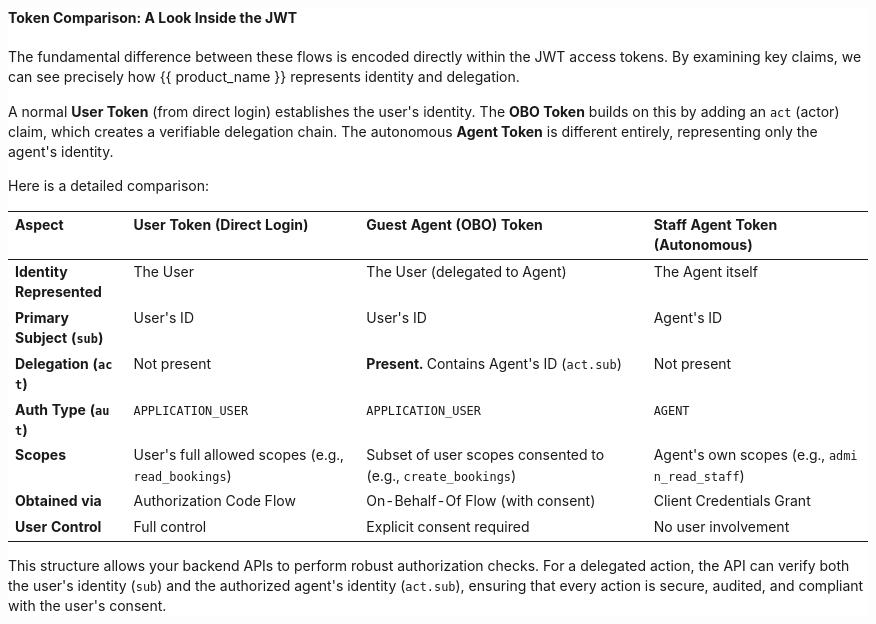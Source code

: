 #### Token Comparison: A Look Inside the JWT

The fundamental difference between these flows is encoded directly within the JWT access tokens. By examining key claims, we can see precisely how {{ product_name }} represents identity and delegation.

A normal **User Token** (from direct login) establishes the user's identity. The **OBO Token** builds on this by adding an `act` (actor) claim, which creates a verifiable delegation chain. The autonomous **Agent Token** is different entirely, representing only the agent's identity.

Here is a detailed comparison:

| Aspect | User Token (Direct Login) | Guest Agent (OBO) Token | Staff Agent Token (Autonomous) |
| :--- | :--- | :--- | :--- |
| **Identity Represented** | The User | The User (delegated to Agent) | The Agent itself |
| **Primary Subject (`sub`)** | User's ID | User's ID | Agent's ID |
| **Delegation (`act`)** | Not present | **Present.** Contains Agent's ID (`act.sub`) | Not present |
| **Auth Type (`aut`)**| `APPLICATION_USER` | `APPLICATION_USER` | `AGENT` |
| **Scopes** | User's full allowed scopes (e.g., `read_bookings`) | Subset of user scopes consented to (e.g., `create_bookings`) | Agent's own scopes (e.g., `admin_read_staff`) |
| **Obtained via** | Authorization Code Flow | On-Behalf-Of Flow (with consent) | Client Credentials Grant |
| **User Control** | Full control | Explicit consent required | No user involvement |

This structure allows your backend APIs to perform robust authorization checks. For a delegated action, the API can verify both the user's identity (`sub`) and the authorized agent's identity (`act.sub`), ensuring that every action is secure, audited, and compliant with the user's consent.
